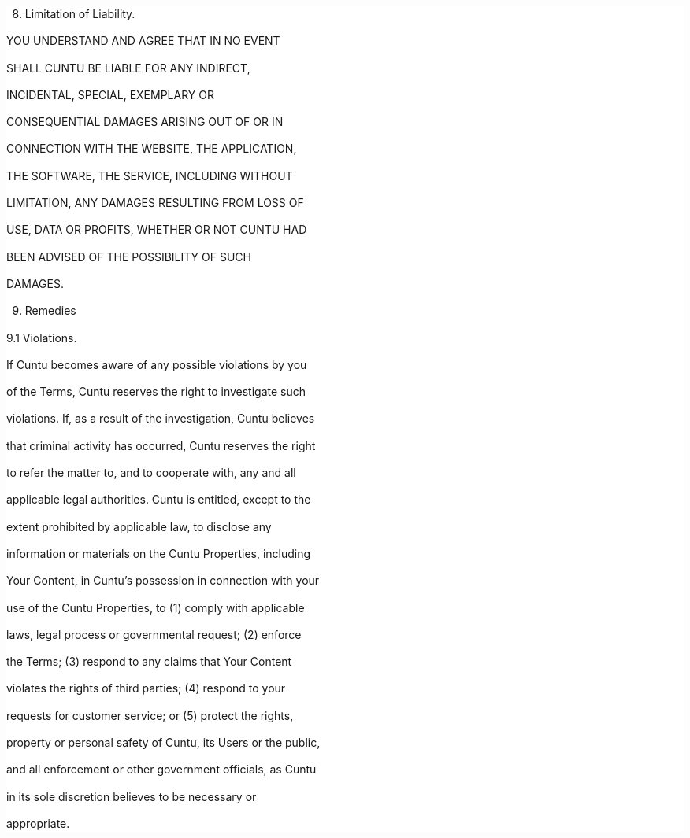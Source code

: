 

8. Limitation of Liability.

YOU UNDERSTAND AND AGREE THAT IN NO EVENT

SHALL CUNTU BE LIABLE FOR ANY INDIRECT,

INCIDENTAL, SPECIAL, EXEMPLARY OR

CONSEQUENTIAL DAMAGES ARISING OUT OF OR IN

CONNECTION WITH THE WEBSITE, THE APPLICATION,

THE SOFTWARE, THE SERVICE, INCLUDING WITHOUT

LIMITATION, ANY DAMAGES RESULTING FROM LOSS OF

USE, DATA OR PROFITS, WHETHER OR NOT CUNTU HAD

BEEN ADVISED OF THE POSSIBILITY OF SUCH

DAMAGES.



9. Remedies

9.1 Violations.

If Cuntu becomes aware of any possible violations by you

of the Terms, Cuntu reserves the right to investigate such

violations. If, as a result of the investigation, Cuntu believes

that criminal activity has occurred, Cuntu reserves the right

to refer the matter to, and to cooperate with, any and all

applicable legal authorities. Cuntu is entitled, except to the

extent prohibited by applicable law, to disclose any

information or materials on the Cuntu Properties, including

Your Content, in Cuntu’s possession in connection with your

use of the Cuntu Properties, to (1) comply with applicable

laws, legal process or governmental request; (2) enforce

the Terms; (3) respond to any claims that Your Content

violates the rights of third parties; (4) respond to your

requests for customer service; or (5) protect the rights,

property or personal safety of Cuntu, its Users or the public,

and all enforcement or other government officials, as Cuntu

in its sole discretion believes to be necessary or

appropriate.


